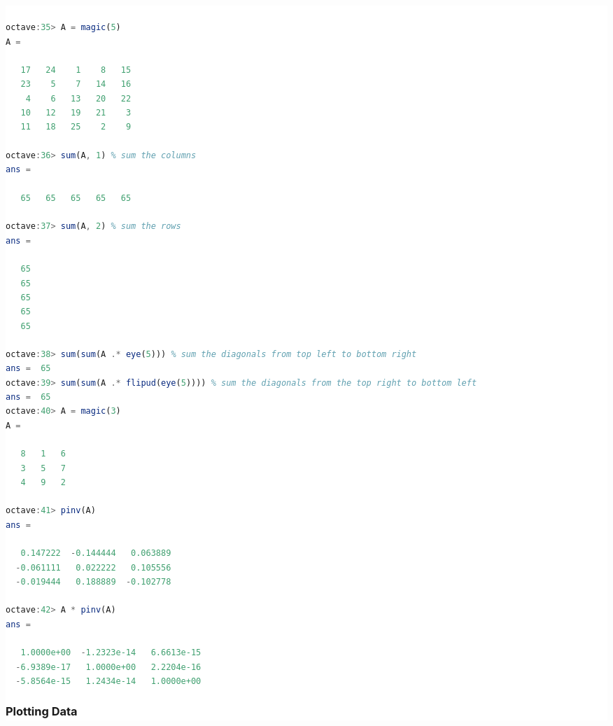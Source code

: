 ```octave

octave:35> A = magic(5)
A =

   17   24    1    8   15
   23    5    7   14   16
    4    6   13   20   22
   10   12   19   21    3
   11   18   25    2    9

octave:36> sum(A, 1) % sum the columns
ans =

   65   65   65   65   65

octave:37> sum(A, 2) % sum the rows
ans =

   65
   65
   65
   65
   65

octave:38> sum(sum(A .* eye(5))) % sum the diagonals from top left to bottom right
ans =  65
octave:39> sum(sum(A .* flipud(eye(5)))) % sum the diagonals from the top right to bottom left
ans =  65
octave:40> A = magic(3)
A =

   8   1   6
   3   5   7
   4   9   2

octave:41> pinv(A)
ans =

   0.147222  -0.144444   0.063889
  -0.061111   0.022222   0.105556
  -0.019444   0.188889  -0.102778

octave:42> A * pinv(A)
ans =

   1.0000e+00  -1.2323e-14   6.6613e-15
  -6.9389e-17   1.0000e+00   2.2204e-16
  -5.8564e-15   1.2434e-14   1.0000e+00
```

### Plotting Data
